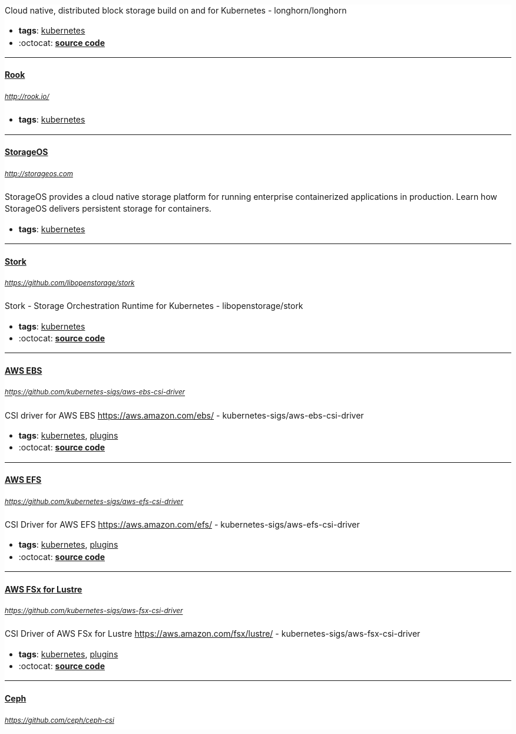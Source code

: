 Cloud native, distributed block storage build on and for Kubernetes - longhorn/longhorn
* **tags**: [kubernetes](../tagged/kubernetes.md)
* :octocat: **[source code](https://github.com/rancher/longhorn)**
---
#### [Rook](http://rook.io/)
_<sup>http://rook.io/</sup>_

* **tags**: [kubernetes](../tagged/kubernetes.md)
---
#### [StorageOS](http://storageos.com)
_<sup>http://storageos.com</sup>_

StorageOS provides a cloud native storage platform for running enterprise containerized applications in production. Learn how StorageOS delivers persistent storage for containers.
* **tags**: [kubernetes](../tagged/kubernetes.md)
---
#### [Stork](https://github.com/libopenstorage/stork)
_<sup>https://github.com/libopenstorage/stork</sup>_

Stork - Storage Orchestration Runtime for Kubernetes - libopenstorage/stork
* **tags**: [kubernetes](../tagged/kubernetes.md)
* :octocat: **[source code](https://github.com/libopenstorage/stork)**
---
#### [AWS EBS](https://github.com/kubernetes-sigs/aws-ebs-csi-driver)
_<sup>https://github.com/kubernetes-sigs/aws-ebs-csi-driver</sup>_

CSI driver for AWS EBS https://aws.amazon.com/ebs/ - kubernetes-sigs/aws-ebs-csi-driver
* **tags**: [kubernetes](../tagged/kubernetes.md), [plugins](../tagged/plugins.md)
* :octocat: **[source code](https://github.com/kubernetes-sigs/aws-ebs-csi-driver)**
---
#### [AWS EFS](https://github.com/kubernetes-sigs/aws-efs-csi-driver)
_<sup>https://github.com/kubernetes-sigs/aws-efs-csi-driver</sup>_

CSI Driver for AWS EFS https://aws.amazon.com/efs/ - kubernetes-sigs/aws-efs-csi-driver
* **tags**: [kubernetes](../tagged/kubernetes.md), [plugins](../tagged/plugins.md)
* :octocat: **[source code](https://github.com/kubernetes-sigs/aws-efs-csi-driver)**
---
#### [AWS FSx for Lustre](https://github.com/kubernetes-sigs/aws-fsx-csi-driver)
_<sup>https://github.com/kubernetes-sigs/aws-fsx-csi-driver</sup>_

CSI Driver of AWS FSx for Lustre https://aws.amazon.com/fsx/lustre/ - kubernetes-sigs/aws-fsx-csi-driver
* **tags**: [kubernetes](../tagged/kubernetes.md), [plugins](../tagged/plugins.md)
* :octocat: **[source code](https://github.com/kubernetes-sigs/aws-fsx-csi-driver)**
---
#### [Ceph](https://github.com/ceph/ceph-csi)
_<sup>https://github.com/ceph/ceph-csi</sup>_
